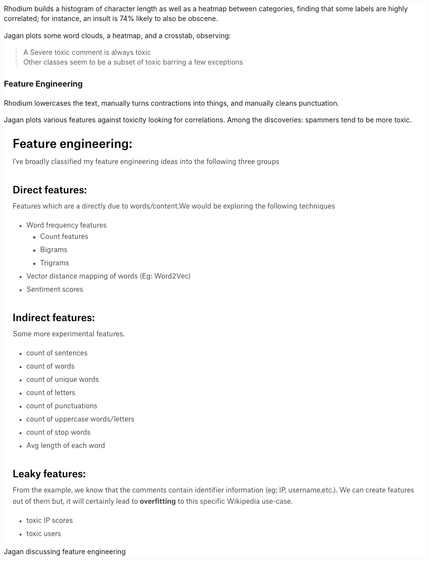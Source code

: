 Rhodium builds a histogram of character length as well as a heatmap between categories, finding that some labels are highly correlated; for instance, an insult is 74% likely to also be obscene.

Jagan plots some word clouds, a heatmap, and a crosstab, observing:

> A Severe toxic comment is always toxic<br />
> Other classes seem to be a subset of toxic barring a few exceptions

### Feature Engineering

Rhodium lowercases the text, manually turns contractions into things, and manually cleans punctuation.

Jagan plots various features against toxicity looking for correlations. Among the discoveries: spammers tend to be more toxic.

![Jagan discussing feature engineering](images/jagan_discussing_feature_engineering.png)
<capt>Jagan discussing feature engineering</capt>
